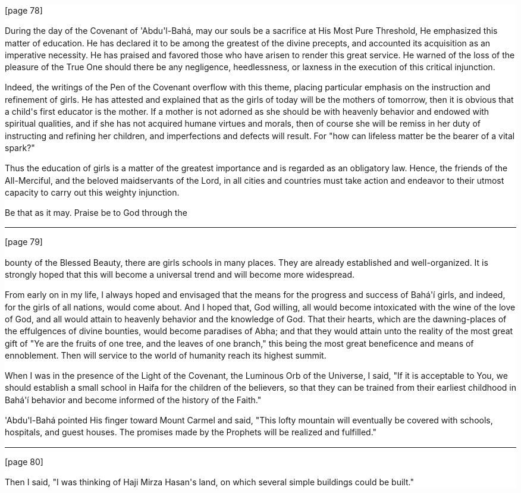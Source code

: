 \[page 78\]

During the day of the Covenant of 'Abdu'l-Bahá, may our souls be a sacrifice at His Most Pure Threshold, He emphasized this matter of education. He has declared it to be among the greatest of the divine precepts, and accounted its acquisition as an imperative necessity. He has praised and favored those who have arisen to render this great service. He warned of the loss of the pleasure of the True One should there be any negligence, heedlessness, or laxness in the execution of this critical injunction.

Indeed, the writings of the Pen of the Covenant overflow with this theme, placing particular emphasis on the instruction and refinement of girls. He has attested and explained that as the girls of today will be the mothers of tomorrow, then it is obvious that a child's first educator is the mother. If a mother is not adorned as she should be with heavenly behavior and endowed with spiritual qualities, and if she has not acquired humane virtues and morals, then of course she will be remiss in her duty of instructing and refining her children, and imperfections and defects will result. For "how can lifeless matter be the bearer of a vital spark?"

Thus the education of girls is a matter of the greatest importance and is regarded as an obligatory law. Hence, the friends of the All-Merciful, and the beloved maidservants of the Lord, in all cities and countries must take action and endeavor to their utmost capacity to carry out this weighty injunction.

Be that as it may. Praise be to God through the

* * *

\[page 79\]

bounty of the Blessed Beauty, there are girls schools in many places. They are already established and well-organized. It is strongly hoped that this will become a universal trend and will become more widespread.

From early on in my life, I always hoped and envisaged that the means for the progress and success of Bahá'í girls, and indeed, for the girls of all nations, would come about. And I hoped that, God willing, all would become intoxicated with the wine of the love of God, and all would attain to heavenly behavior and the knowledge of God. That their hearts, which are the dawning-places of the effulgences of divine bounties, would become paradises of Abha; and that they would attain unto the reality of the most great gift of "Ye are the fruits of one tree, and the leaves of one branch," this being the most great beneficence and means of ennoblement. Then will service to the world of humanity reach its highest summit.

When I was in the presence of the Light of the Covenant, the Luminous Orb of the Universe, I said, "If it is acceptable to You, we should establish a small school in Haifa for the children of the believers, so that they can be trained from their earliest childhood in Bahá'í behavior and become informed of the history of the Faith."

'Abdu'l-Bahá pointed His finger toward Mount Carmel and said, "This lofty mountain will eventually be covered with schools, hospitals, and guest houses. The promises made by the Prophets will be realized and fulfilled."

* * *

\[page 80\]

Then I said, "I was thinking of Haji Mirza Hasan's land, on which several simple buildings could be built."
